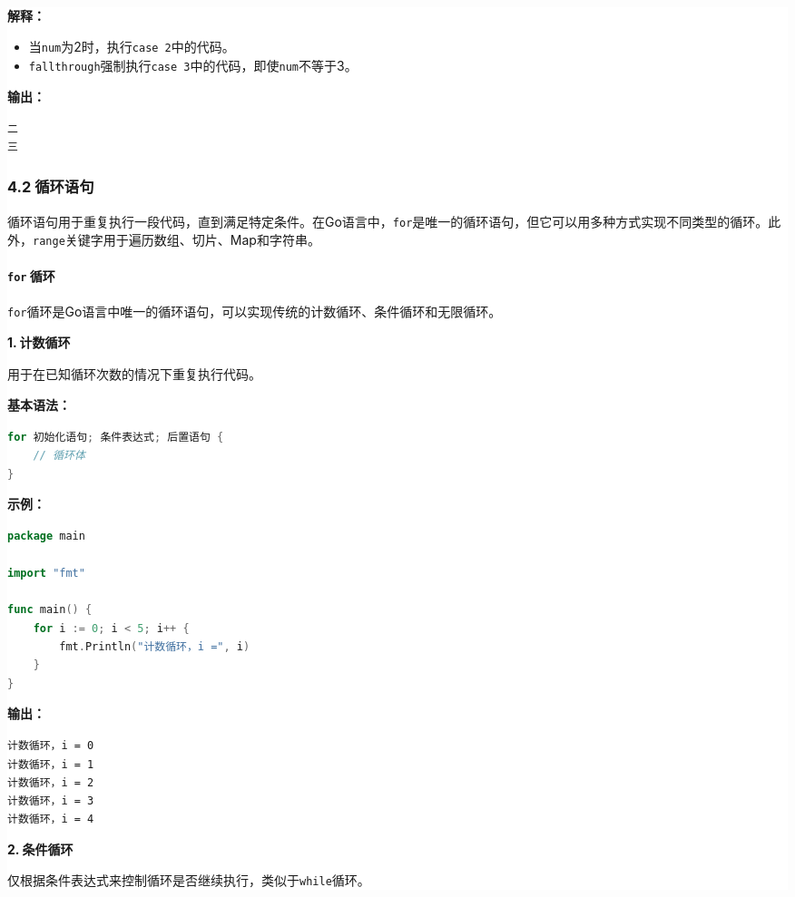 **解释：**

- 当`num`为2时，执行`case 2`中的代码。
- `fallthrough`强制执行`case 3`中的代码，即使`num`不等于3。

**输出：**

```
二
三
```

### 4.2 循环语句

循环语句用于重复执行一段代码，直到满足特定条件。在Go语言中，`for`是唯一的循环语句，但它可以用多种方式实现不同类型的循环。此外，`range`关键字用于遍历数组、切片、Map和字符串。

#### `for` 循环

`for`循环是Go语言中唯一的循环语句，可以实现传统的计数循环、条件循环和无限循环。

**1. 计数循环**

用于在已知循环次数的情况下重复执行代码。

**基本语法：**

```go
for 初始化语句; 条件表达式; 后置语句 {
    // 循环体
}
```

**示例：**

```go
package main

import "fmt"

func main() {
    for i := 0; i < 5; i++ {
        fmt.Println("计数循环，i =", i)
    }
}
```

**输出：**

```
计数循环，i = 0
计数循环，i = 1
计数循环，i = 2
计数循环，i = 3
计数循环，i = 4
```

**2. 条件循环**

仅根据条件表达式来控制循环是否继续执行，类似于`while`循环。
